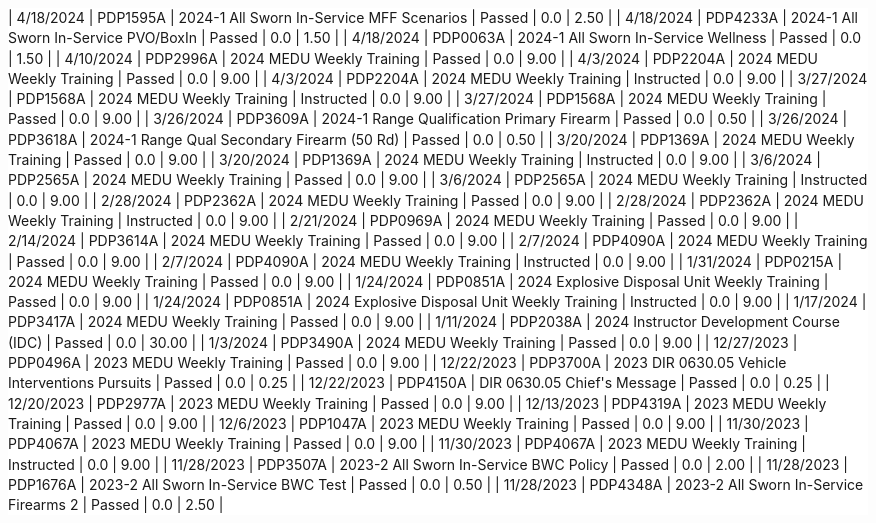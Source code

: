 | 4/18/2024 | PDP1595A | 2024-1 All Sworn In-Service MFF Scenarios | Passed | 0.0 | 2.50 |
| 4/18/2024 | PDP4233A | 2024-1 All Sworn In-Service PVO/BoxIn | Passed | 0.0 | 1.50 |
| 4/18/2024 | PDP0063A | 2024-1 All Sworn In-Service Wellness | Passed | 0.0 | 1.50 |
| 4/10/2024 | PDP2996A | 2024 MEDU Weekly Training | Passed | 0.0 | 9.00 |
| 4/3/2024 | PDP2204A | 2024 MEDU Weekly Training | Passed | 0.0 | 9.00 |
| 4/3/2024 | PDP2204A | 2024 MEDU Weekly Training | Instructed | 0.0 | 9.00 |
| 3/27/2024 | PDP1568A | 2024 MEDU Weekly Training | Instructed | 0.0 | 9.00 |
| 3/27/2024 | PDP1568A | 2024 MEDU Weekly Training | Passed | 0.0 | 9.00 |
| 3/26/2024 | PDP3609A | 2024-1 Range Qualification Primary Firearm | Passed | 0.0 | 0.50 |
| 3/26/2024 | PDP3618A | 2024-1 Range Qual Secondary Firearm (50 Rd) | Passed | 0.0 | 0.50 |
| 3/20/2024 | PDP1369A | 2024 MEDU Weekly Training | Passed | 0.0 | 9.00 |
| 3/20/2024 | PDP1369A | 2024 MEDU Weekly Training | Instructed | 0.0 | 9.00 |
| 3/6/2024 | PDP2565A | 2024 MEDU Weekly Training | Passed | 0.0 | 9.00 |
| 3/6/2024 | PDP2565A | 2024 MEDU Weekly Training | Instructed | 0.0 | 9.00 |
| 2/28/2024 | PDP2362A | 2024 MEDU Weekly Training | Passed | 0.0 | 9.00 |
| 2/28/2024 | PDP2362A | 2024 MEDU Weekly Training | Instructed | 0.0 | 9.00 |
| 2/21/2024 | PDP0969A | 2024 MEDU Weekly Training | Passed | 0.0 | 9.00 |
| 2/14/2024 | PDP3614A | 2024 MEDU Weekly Training | Passed | 0.0 | 9.00 |
| 2/7/2024 | PDP4090A | 2024 MEDU Weekly Training | Passed | 0.0 | 9.00 |
| 2/7/2024 | PDP4090A | 2024 MEDU Weekly Training | Instructed | 0.0 | 9.00 |
| 1/31/2024 | PDP0215A | 2024 MEDU Weekly Training | Passed | 0.0 | 9.00 |
| 1/24/2024 | PDP0851A | 2024 Explosive Disposal Unit Weekly Training | Passed | 0.0 | 9.00 |
| 1/24/2024 | PDP0851A | 2024 Explosive Disposal Unit Weekly Training | Instructed | 0.0 | 9.00 |
| 1/17/2024 | PDP3417A | 2024 MEDU Weekly Training | Passed | 0.0 | 9.00 |
| 1/11/2024 | PDP2038A | 2024 Instructor Development Course (IDC) | Passed | 0.0 | 30.00 |
| 1/3/2024 | PDP3490A | 2024 MEDU Weekly Training | Passed | 0.0 | 9.00 |
| 12/27/2023 | PDP0496A | 2023 MEDU Weekly Training | Passed | 0.0 | 9.00 |
| 12/22/2023 | PDP3700A | 2023 DIR 0630.05 Vehicle Interventions  Pursuits | Passed | 0.0 | 0.25 |
| 12/22/2023 | PDP4150A | DIR 0630.05 Chief's Message | Passed | 0.0 | 0.25 |
| 12/20/2023 | PDP2977A | 2023 MEDU Weekly Training | Passed | 0.0 | 9.00 |
| 12/13/2023 | PDP4319A | 2023 MEDU Weekly Training | Passed | 0.0 | 9.00 |
| 12/6/2023 | PDP1047A | 2023 MEDU Weekly Training | Passed | 0.0 | 9.00 |
| 11/30/2023 | PDP4067A | 2023 MEDU Weekly Training | Passed | 0.0 | 9.00 |
| 11/30/2023 | PDP4067A | 2023 MEDU Weekly Training | Instructed | 0.0 | 9.00 |
| 11/28/2023 | PDP3507A | 2023-2 All Sworn In-Service BWC Policy | Passed | 0.0 | 2.00 |
| 11/28/2023 | PDP1676A | 2023-2 All Sworn In-Service BWC Test | Passed | 0.0 | 0.50 |
| 11/28/2023 | PDP4348A | 2023-2 All Sworn In-Service Firearms 2 | Passed | 0.0 | 2.50 |